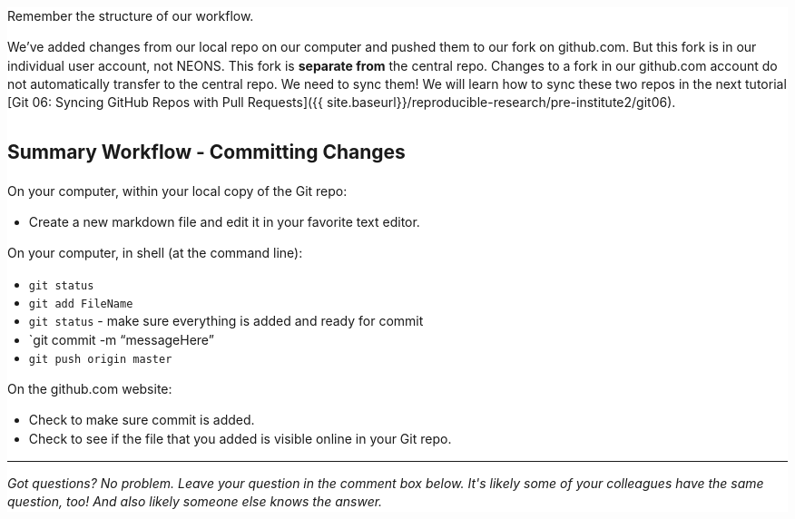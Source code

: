 Remember the structure of our workflow.

We’ve added changes from our local
repo on our computer and pushed them to our fork on github.com. But this fork
is in our individual user account, not NEONS. This fork is
**separate from** the central repo. Changes to a fork in our github.com account
 do not automatically transfer to the central repo. We need to sync them! We will
 learn how to sync these two
repos in the next tutorial 
[Git 06: Syncing GitHub Repos with Pull Requests]({{ site.baseurl}}/reproducible-research/pre-institute2/git06).

## Summary Workflow - Committing Changes

On your computer, within your local copy of the Git repo:

* Create a new markdown file and edit it in your favorite text editor.

On your computer, in shell (at the command line):

* `git status`
* `git add FileName`
* `git status` - make sure everything is added and ready for commit
* `git commit -m “messageHere”
* `git push origin master`

On the github.com website:

* Check to make sure commit is added.
* Check to see if the file that you added is visible online in your Git repo.

****

*Got questions? No problem. Leave your question in the comment box below.
It's likely some of your colleagues have the same question, too! And also
likely someone else knows the answer.*
